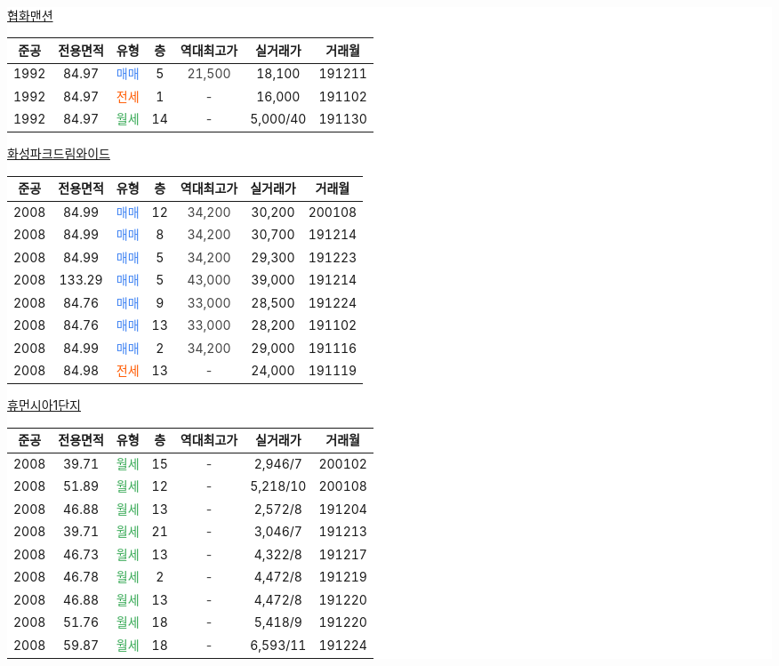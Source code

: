 [협화맨션](https://search.naver.com/search.naver?query=%EB%8C%80%EA%B5%AC%EA%B4%91%EC%97%AD%EC%8B%9C+%EB%B6%81%EA%B5%AC+%ED%83%9C%EC%A0%84%EB%8F%99+%ED%98%91%ED%99%94%EB%A7%A8%EC%85%98)

|준공|전용면적|유형|층|역대최고가|실거래가|거래월|
|:---:|:---:|:---:|:---:|:---:|:---:|:---:|
|1992|84.97|<span style="color:#4285f3">매매</span>|5|<span style="color:#444444">21,500</span>|18,100|191211|
|1992|84.97|<span style="color:#ff5a00">전세</span>|1|<span style="color:#444444">-</span>|16,000|191102|
|1992|84.97|<span style="color:#34a853">월세</span>|14|<span style="color:#444444">-</span>|5,000/40|191130|

[화성파크드림와이드](https://search.naver.com/search.naver?query=%EB%8C%80%EA%B5%AC%EA%B4%91%EC%97%AD%EC%8B%9C+%EB%B6%81%EA%B5%AC+%ED%83%9C%EC%A0%84%EB%8F%99+%ED%99%94%EC%84%B1%ED%8C%8C%ED%81%AC%EB%93%9C%EB%A6%BC%EC%99%80%EC%9D%B4%EB%93%9C)

|준공|전용면적|유형|층|역대최고가|실거래가|거래월|
|:---:|:---:|:---:|:---:|:---:|:---:|:---:|
|2008|84.99|<span style="color:#4285f3">매매</span>|12|<span style="color:#444444">34,200</span>|30,200|200108|
|2008|84.99|<span style="color:#4285f3">매매</span>|8|<span style="color:#444444">34,200</span>|30,700|191214|
|2008|84.99|<span style="color:#4285f3">매매</span>|5|<span style="color:#444444">34,200</span>|29,300|191223|
|2008|133.29|<span style="color:#4285f3">매매</span>|5|<span style="color:#444444">43,000</span>|39,000|191214|
|2008|84.76|<span style="color:#4285f3">매매</span>|9|<span style="color:#444444">33,000</span>|28,500|191224|
|2008|84.76|<span style="color:#4285f3">매매</span>|13|<span style="color:#444444">33,000</span>|28,200|191102|
|2008|84.99|<span style="color:#4285f3">매매</span>|2|<span style="color:#444444">34,200</span>|29,000|191116|
|2008|84.98|<span style="color:#ff5a00">전세</span>|13|<span style="color:#444444">-</span>|24,000|191119|


<script async src="//pagead2.googlesyndication.com/pagead/js/adsbygoogle.js"></script>

<ins class="adsbygoogle"
     style="display:block"
     data-ad-client="ca-pub-2446590836940007"
     data-ad-slot="1659523306"
     data-ad-format="auto"
     data-full-width-responsive="true"></ins>
<script>
(adsbygoogle = window.adsbygoogle || []).push({});
</script>


[휴먼시아1단지](https://search.naver.com/search.naver?query=%EB%8C%80%EA%B5%AC%EA%B4%91%EC%97%AD%EC%8B%9C+%EB%B6%81%EA%B5%AC+%ED%83%9C%EC%A0%84%EB%8F%99+%ED%9C%B4%EB%A8%BC%EC%8B%9C%EC%95%841%EB%8B%A8%EC%A7%80)

|준공|전용면적|유형|층|역대최고가|실거래가|거래월|
|:---:|:---:|:---:|:---:|:---:|:---:|:---:|
|2008|39.71|<span style="color:#34a853">월세</span>|15|<span style="color:#444444">-</span>|2,946/7|200102|
|2008|51.89|<span style="color:#34a853">월세</span>|12|<span style="color:#444444">-</span>|5,218/10|200108|
|2008|46.88|<span style="color:#34a853">월세</span>|13|<span style="color:#444444">-</span>|2,572/8|191204|
|2008|39.71|<span style="color:#34a853">월세</span>|21|<span style="color:#444444">-</span>|3,046/7|191213|
|2008|46.73|<span style="color:#34a853">월세</span>|13|<span style="color:#444444">-</span>|4,322/8|191217|
|2008|46.78|<span style="color:#34a853">월세</span>|2|<span style="color:#444444">-</span>|4,472/8|191219|
|2008|46.88|<span style="color:#34a853">월세</span>|13|<span style="color:#444444">-</span>|4,472/8|191220|
|2008|51.76|<span style="color:#34a853">월세</span>|18|<span style="color:#444444">-</span>|5,418/9|191220|
|2008|59.87|<span style="color:#34a853">월세</span>|18|<span style="color:#444444">-</span>|6,593/11|191224|